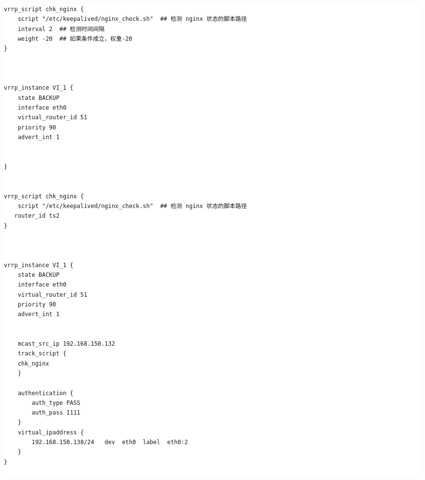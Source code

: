 ```
vrrp_script chk_nginx {
    script "/etc/keepalived/nginx_check.sh"  ## 检测 nginx 状态的脚本路径
    interval 2  ## 检测时间间隔
    weight -20  ## 如果条件成立，权重-20
}



vrrp_instance VI_1 {
    state BACKUP
    interface eth0
    virtual_router_id 51
    priority 90
    advert_int 1


}


vrrp_script chk_nginx {
    script "/etc/keepalived/nginx_check.sh"  ## 检测 nginx 状态的脚本路径
   router_id ts2
}



vrrp_instance VI_1 {
    state BACKUP
    interface eth0
    virtual_router_id 51
    priority 90
    advert_int 1


    mcast_src_ip 192.168.150.132
    track_script {
    chk_nginx
    }

    authentication {
        auth_type PASS
        auth_pass 1111
    }
    virtual_ipaddress {
        192.168.150.138/24   dev  eth0  label  eth0:2
    }
}


```
